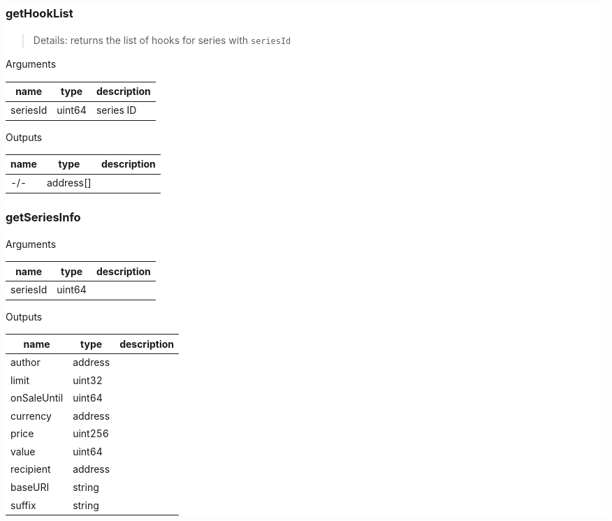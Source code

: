 

### getHookList

> Details: returns the list of hooks for series with `seriesId`

Arguments

| **name** | **type** | **description** |
|-|-|-|
| seriesId | uint64 | series ID |

Outputs

| **name** | **type** | **description** |
|-|-|-|
| -/- | address[] |  |



### getSeriesInfo

Arguments

| **name** | **type** | **description** |
|-|-|-|
| seriesId | uint64 |  |

Outputs

| **name** | **type** | **description** |
|-|-|-|
| author | address |  |
| limit | uint32 |  |
| onSaleUntil | uint64 |  |
| currency | address |  |
| price | uint256 |  |
| value | uint64 |  |
| recipient | address |  |
| baseURI | string |  |
| suffix | string |  |
